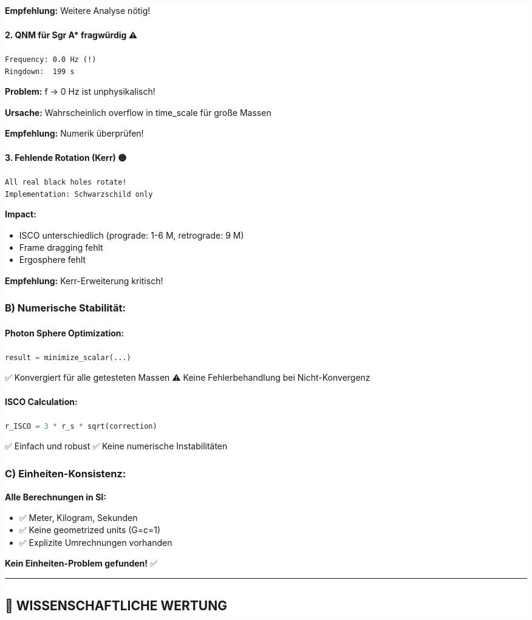 **Empfehlung:** Weitere Analyse nötig!

#### 2. QNM für Sgr A* fragwürdig ⚠️
```
Frequency: 0.0 Hz (!)
Ringdown:  199 s
```

**Problem:** f → 0 Hz ist unphysikalisch!

**Ursache:** Wahrscheinlich overflow in time_scale für große Massen

**Empfehlung:** Numerik überprüfen!

#### 3. Fehlende Rotation (Kerr) 🟡
```
All real black holes rotate!
Implementation: Schwarzschild only
```

**Impact:**
- ISCO unterschiedlich (prograde: 1-6 M, retrograde: 9 M)
- Frame dragging fehlt
- Ergosphere fehlt

**Empfehlung:** Kerr-Erweiterung kritisch!

### B) Numerische Stabilität:

#### Photon Sphere Optimization:
```python
result = minimize_scalar(...)
```
✅ Konvergiert für alle getesteten Massen
⚠️ Keine Fehlerbehandlung bei Nicht-Konvergenz

#### ISCO Calculation:
```python
r_ISCO = 3 * r_s * sqrt(correction)
```
✅ Einfach und robust
✅ Keine numerische Instabilitäten

### C) Einheiten-Konsistenz:

**Alle Berechnungen in SI:**
- ✅ Meter, Kilogram, Sekunden
- ✅ Keine geometrized units (G=c=1)
- ✅ Explizite Umrechnungen vorhanden

**Kein Einheiten-Problem gefunden!** ✅

---

## 🎯 WISSENSCHAFTLICHE WERTUNG

